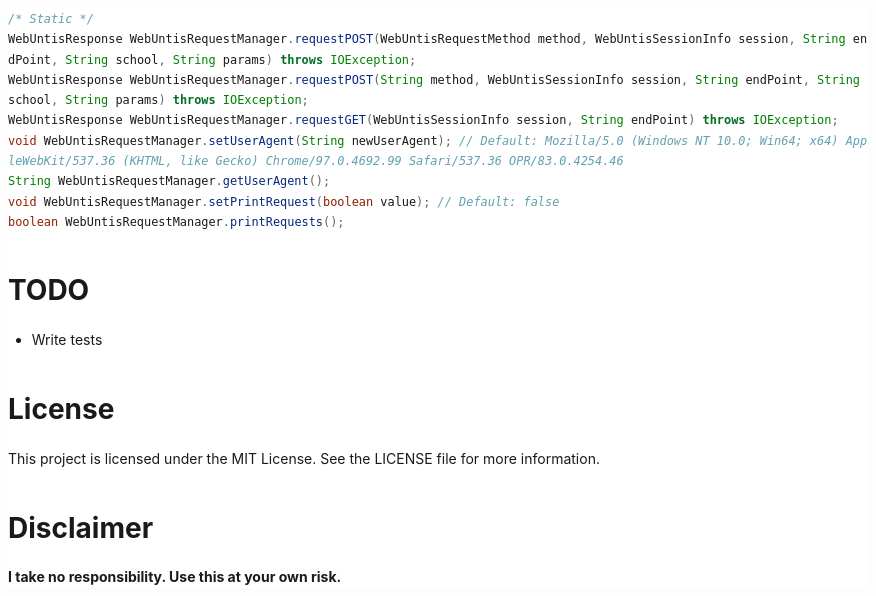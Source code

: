 ```java
/* Static */
WebUntisResponse WebUntisRequestManager.requestPOST(WebUntisRequestMethod method, WebUntisSessionInfo session, String endPoint, String school, String params) throws IOException;
WebUntisResponse WebUntisRequestManager.requestPOST(String method, WebUntisSessionInfo session, String endPoint, String school, String params) throws IOException;
WebUntisResponse WebUntisRequestManager.requestGET(WebUntisSessionInfo session, String endPoint) throws IOException;
void WebUntisRequestManager.setUserAgent(String newUserAgent); // Default: Mozilla/5.0 (Windows NT 10.0; Win64; x64) AppleWebKit/537.36 (KHTML, like Gecko) Chrome/97.0.4692.99 Safari/537.36 OPR/83.0.4254.46
String WebUntisRequestManager.getUserAgent();
void WebUntisRequestManager.setPrintRequest(boolean value); // Default: false
boolean WebUntisRequestManager.printRequests();
```

# TODO
- Write tests

# License

This project is licensed under the MIT License. See the LICENSE file for more information.

# Disclaimer
**I take no responsibility. Use this at your own risk.**
